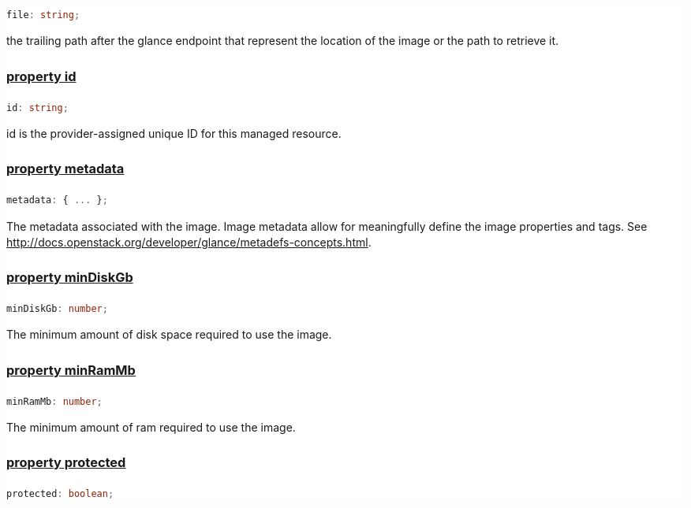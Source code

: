 ```typescript
file: string;
```


the trailing path after the glance endpoint that represent the
location of the image or the path to retrieve it.

<h3 class="pdoc-member-header">
<a class="pdoc-child-name" href="/images/getImage.ts#L136">property id</a>
</h3>

```typescript
id: string;
```


id is the provider-assigned unique ID for this managed resource.

<h3 class="pdoc-member-header">
<a class="pdoc-child-name" href="/images/getImage.ts#L109">property metadata</a>
</h3>

```typescript
metadata: { ... };
```


The metadata associated with the image.
Image metadata allow for meaningfully define the image properties
and tags. See http://docs.openstack.org/developer/glance/metadefs-concepts.html.

<h3 class="pdoc-member-header">
<a class="pdoc-child-name" href="/images/getImage.ts#L113">property minDiskGb</a>
</h3>

```typescript
minDiskGb: number;
```


The minimum amount of disk space required to use the image.

<h3 class="pdoc-member-header">
<a class="pdoc-child-name" href="/images/getImage.ts#L117">property minRamMb</a>
</h3>

```typescript
minRamMb: number;
```


The minimum amount of ram required to use the image.

<h3 class="pdoc-member-header">
<a class="pdoc-child-name" href="/images/getImage.ts#L121">property protected</a>
</h3>

```typescript
protected: boolean;
```

